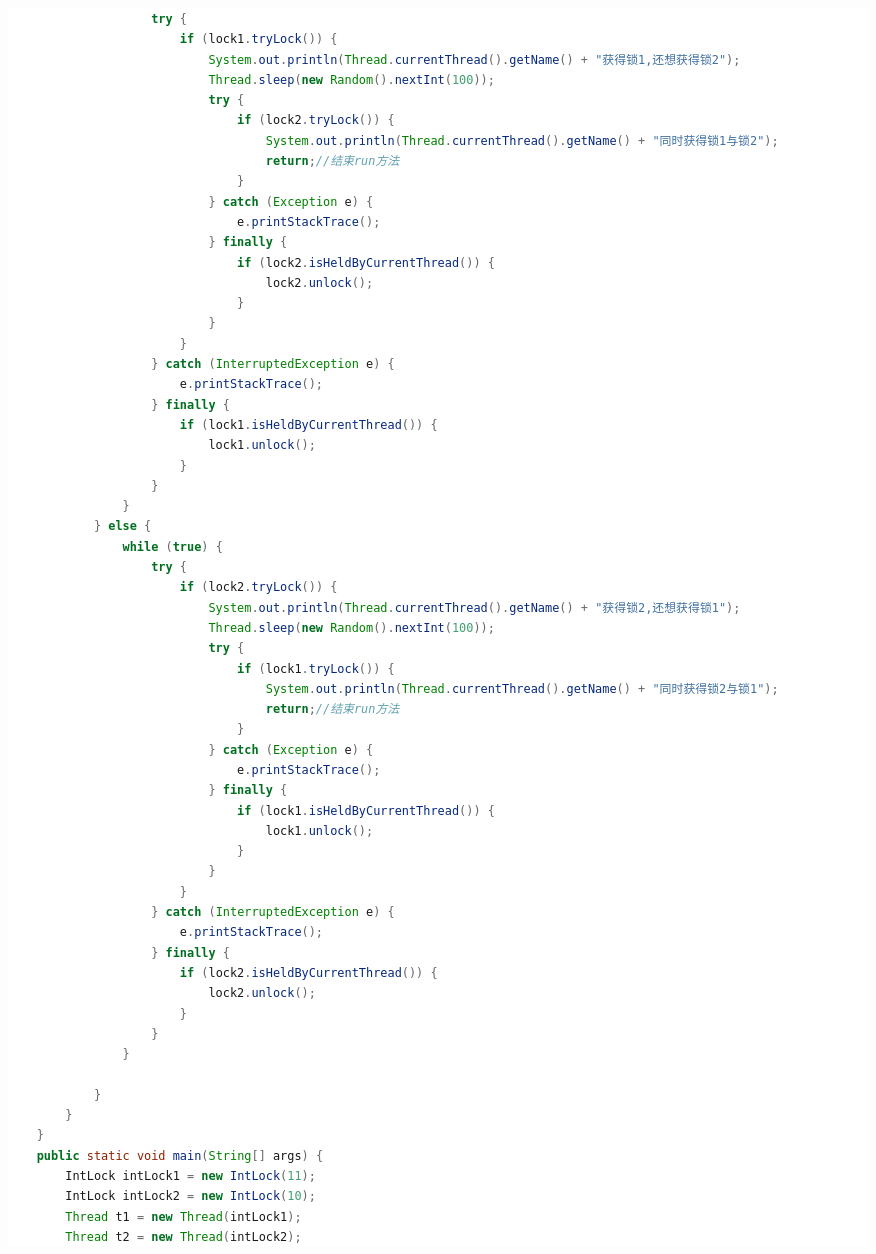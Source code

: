 ```java
                    try {
                        if (lock1.tryLock()) {
                            System.out.println(Thread.currentThread().getName() + "获得锁1,还想获得锁2");
                            Thread.sleep(new Random().nextInt(100));
                            try {
                                if (lock2.tryLock()) {
                                    System.out.println(Thread.currentThread().getName() + "同时获得锁1与锁2");
                                    return;//结束run方法
                                }
                            } catch (Exception e) {
                                e.printStackTrace();
                            } finally {
                                if (lock2.isHeldByCurrentThread()) {
                                    lock2.unlock();
                                }
                            }
                        }
                    } catch (InterruptedException e) {
                        e.printStackTrace();
                    } finally {
                        if (lock1.isHeldByCurrentThread()) {
                            lock1.unlock();
                        }
                    }
                }
            } else {
                while (true) {
                    try {
                        if (lock2.tryLock()) {
                            System.out.println(Thread.currentThread().getName() + "获得锁2,还想获得锁1");
                            Thread.sleep(new Random().nextInt(100));
                            try {
                                if (lock1.tryLock()) {
                                    System.out.println(Thread.currentThread().getName() + "同时获得锁2与锁1");
                                    return;//结束run方法
                                }
                            } catch (Exception e) {
                                e.printStackTrace();
                            } finally {
                                if (lock1.isHeldByCurrentThread()) {
                                    lock1.unlock();
                                }
                            }
                        }
                    } catch (InterruptedException e) {
                        e.printStackTrace();
                    } finally {
                        if (lock2.isHeldByCurrentThread()) {
                            lock2.unlock();
                        }
                    }
                }

            }
        }
    }
    public static void main(String[] args) {
        IntLock intLock1 = new IntLock(11);
        IntLock intLock2 = new IntLock(10);
        Thread t1 = new Thread(intLock1);
        Thread t2 = new Thread(intLock2);
```
